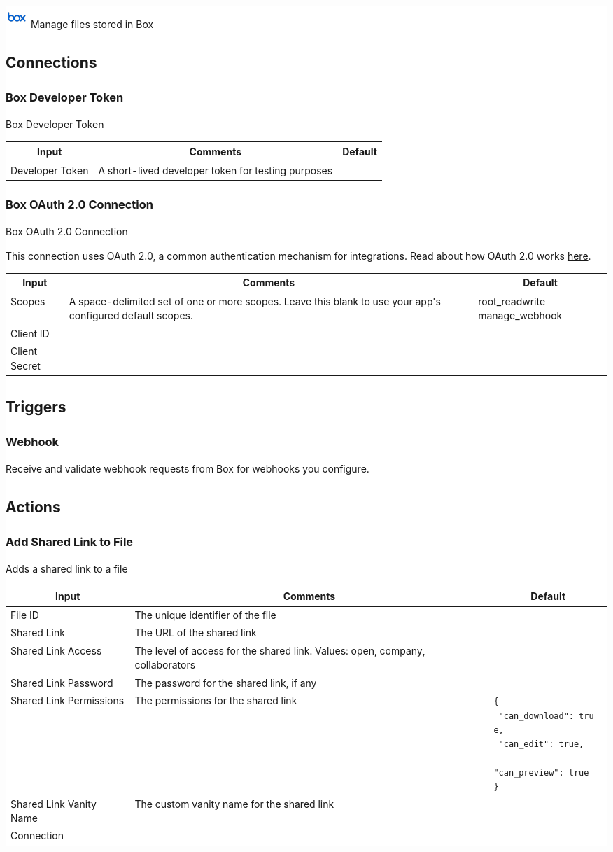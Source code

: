 ![Box](./assets/box.png#connector-icon)
Manage files stored in Box

## Connections

### Box Developer Token

Box Developer Token

| Input           | Comments                                           | Default |
| --------------- | -------------------------------------------------- | ------- |
| Developer Token | A short-lived developer token for testing purposes |         |

### Box OAuth 2.0 Connection

Box OAuth 2.0 Connection

This connection uses OAuth 2.0, a common authentication mechanism for integrations.
Read about how OAuth 2.0 works [here](../oauth2.md).

| Input         | Comments                                                                                                   | Default                       |
| ------------- | ---------------------------------------------------------------------------------------------------------- | ----------------------------- |
| Scopes        | A space-delimited set of one or more scopes. Leave this blank to use your app's configured default scopes. | root_readwrite manage_webhook |
| Client ID     |                                                                                                            |                               |
| Client Secret |                                                                                                            |                               |

## Triggers

### Webhook

Receive and validate webhook requests from Box for webhooks you configure.

## Actions

### Add Shared Link to File

Adds a shared link to a file

| Input                   | Comments                                                                      | Default                                                                                             |
| ----------------------- | ----------------------------------------------------------------------------- | --------------------------------------------------------------------------------------------------- |
| File ID                 | The unique identifier of the file                                             |                                                                                                     |
| Shared Link             | The URL of the shared link                                                    |                                                                                                     |
| Shared Link Access      | The level of access for the shared link. Values: open, company, collaborators |                                                                                                     |
| Shared Link Password    | The password for the shared link, if any                                      |                                                                                                     |
| Shared Link Permissions | The permissions for the shared link                                           | <code>{<br /> "can_download": true,<br /> "can_edit": true,<br /> "can_preview": true<br />}</code> |
| Shared Link Vanity Name | The custom vanity name for the shared link                                    |                                                                                                     |
| Connection              |                                                                               |                                                                                                     |
